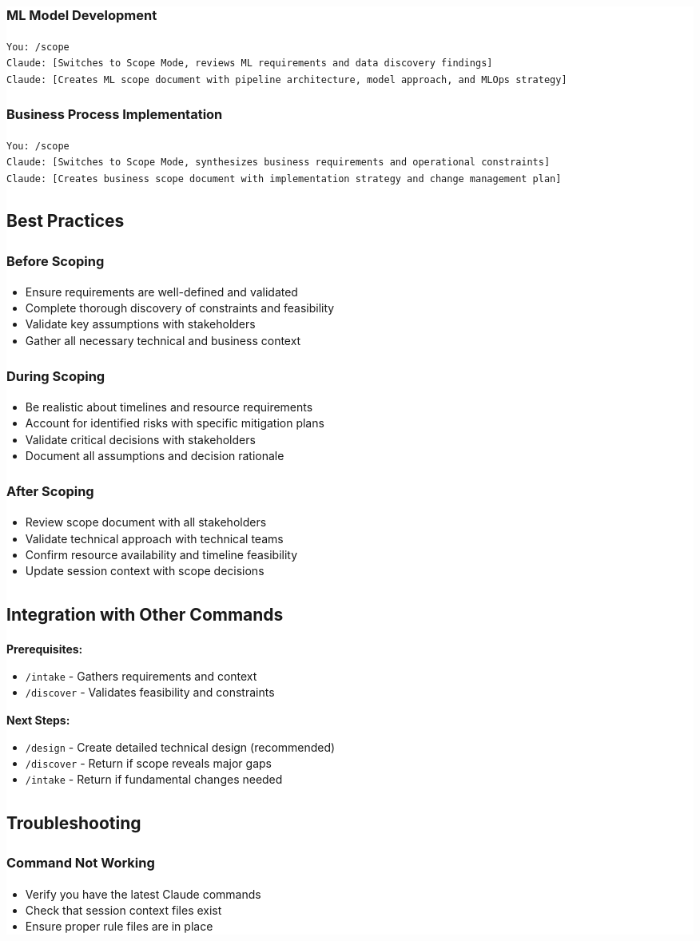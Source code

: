 ### ML Model Development
```
You: /scope
Claude: [Switches to Scope Mode, reviews ML requirements and data discovery findings]
Claude: [Creates ML scope document with pipeline architecture, model approach, and MLOps strategy]
```

### Business Process Implementation
```
You: /scope
Claude: [Switches to Scope Mode, synthesizes business requirements and operational constraints]
Claude: [Creates business scope document with implementation strategy and change management plan]
```

## Best Practices

### Before Scoping
- Ensure requirements are well-defined and validated
- Complete thorough discovery of constraints and feasibility
- Validate key assumptions with stakeholders
- Gather all necessary technical and business context

### During Scoping
- Be realistic about timelines and resource requirements
- Account for identified risks with specific mitigation plans
- Validate critical decisions with stakeholders
- Document all assumptions and decision rationale

### After Scoping
- Review scope document with all stakeholders
- Validate technical approach with technical teams
- Confirm resource availability and timeline feasibility
- Update session context with scope decisions

## Integration with Other Commands

**Prerequisites:**
- `/intake` - Gathers requirements and context
- `/discover` - Validates feasibility and constraints

**Next Steps:**
- `/design` - Create detailed technical design (recommended)
- `/discover` - Return if scope reveals major gaps
- `/intake` - Return if fundamental changes needed

## Troubleshooting

### Command Not Working
- Verify you have the latest Claude commands
- Check that session context files exist
- Ensure proper rule files are in place
